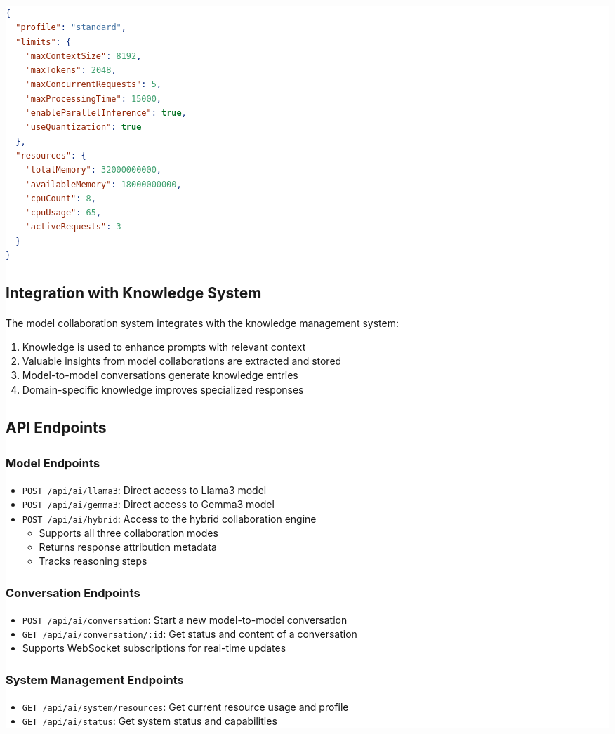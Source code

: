 ```json
{
  "profile": "standard",
  "limits": {
    "maxContextSize": 8192,
    "maxTokens": 2048,
    "maxConcurrentRequests": 5,
    "maxProcessingTime": 15000,
    "enableParallelInference": true,
    "useQuantization": true
  },
  "resources": {
    "totalMemory": 32000000000,
    "availableMemory": 18000000000,
    "cpuCount": 8,
    "cpuUsage": 65,
    "activeRequests": 3
  }
}
```

## Integration with Knowledge System

The model collaboration system integrates with the knowledge management system:

1. Knowledge is used to enhance prompts with relevant context
2. Valuable insights from model collaborations are extracted and stored
3. Model-to-model conversations generate knowledge entries
4. Domain-specific knowledge improves specialized responses

## API Endpoints

### Model Endpoints

- `POST /api/ai/llama3`: Direct access to Llama3 model
- `POST /api/ai/gemma3`: Direct access to Gemma3 model
- `POST /api/ai/hybrid`: Access to the hybrid collaboration engine
  - Supports all three collaboration modes
  - Returns response attribution metadata
  - Tracks reasoning steps

### Conversation Endpoints

- `POST /api/ai/conversation`: Start a new model-to-model conversation
- `GET /api/ai/conversation/:id`: Get status and content of a conversation
- Supports WebSocket subscriptions for real-time updates

### System Management Endpoints

- `GET /api/ai/system/resources`: Get current resource usage and profile
- `GET /api/ai/status`: Get system status and capabilities
